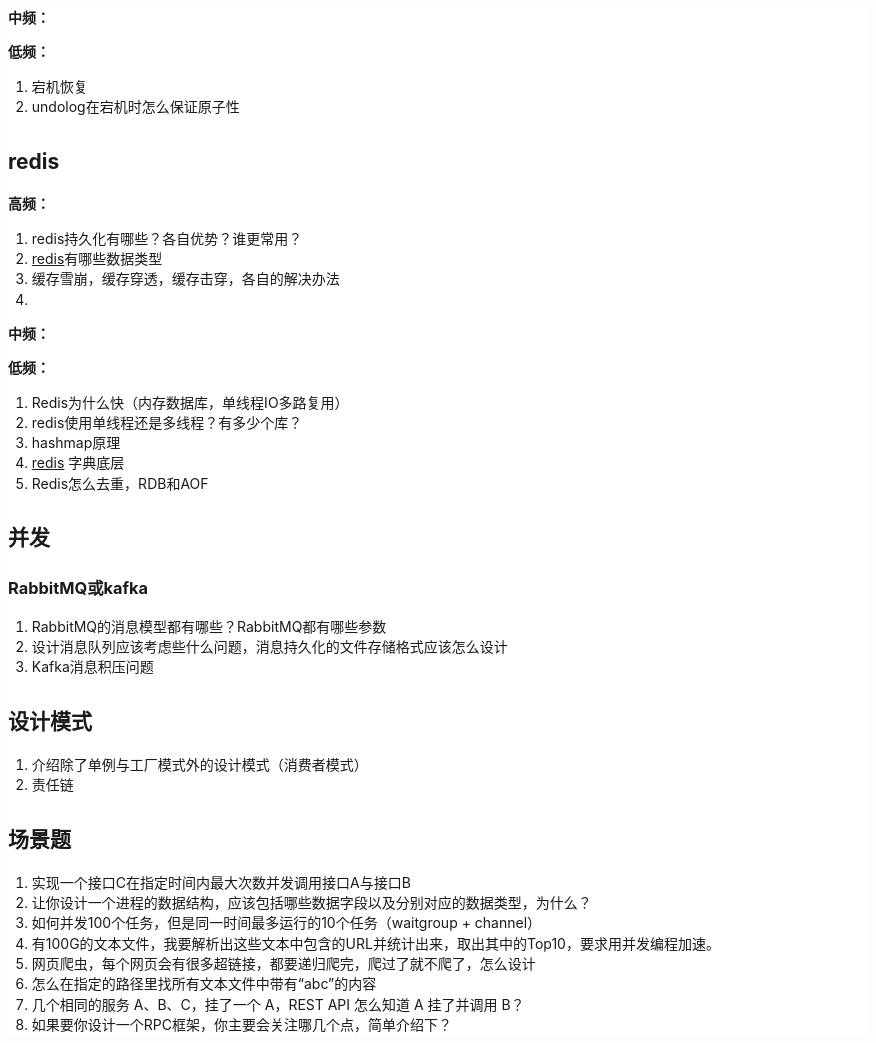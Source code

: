 

**中频：**



**低频：**

1. 宕机恢复
2. undolog在宕机时怎么保证原子性



## redis

**高频：**

1. redis持久化有哪些？各自优势？谁更常用？
2. [redis](https://www.nowcoder.com/jump/super-jump/word?word=redis)有哪些数据类型
3. 缓存雪崩，缓存穿透，缓存击穿，各自的解决办法
4. 

**中频：**



**低频：**

1. Redis为什么快（内存数据库，单线程IO多路复用）
1. redis使用单线程还是多线程？有多少个库？
1. hashmap原理
1. [redis](https://www.nowcoder.com/jump/super-jump/word?word=redis) 字典底层
1. Redis怎么去重，RDB和AOF



## 并发

### RabbitMQ或kafka

1. RabbitMQ的消息模型都有哪些？RabbitMQ都有哪些参数
2. 设计消息队列应该考虑些什么问题，消息持久化的文件存储格式应该怎么设计
2. Kafka消息积压问题



## 设计模式

1. 介绍除了单例与工厂模式外的设计模式（消费者模式）
1. 责任链

## 场景题

1. 实现一个接口C在指定时间内最大次数并发调用接口A与接口B 
2. 让你设计一个进程的数据结构，应该包括哪些数据字段以及分别对应的数据类型，为什么？
3. 如何并发100个任务，但是同一时间最多运行的10个任务（waitgroup + channel）
3. 有100G的文本文件，我要解析出这些文本中包含的URL并统计出来，取出其中的Top10，要求用并发编程加速。
3. 网页爬虫，每个网页会有很多超链接，都要递归爬完，爬过了就不爬了，怎么设计
3. 怎么在指定的路径里找所有文本文件中带有“abc”的内容
3. 几个相同的服务 A、B、C，挂了一个 A，REST API 怎么知道 A 挂了并调用 B？
3. 如果要你设计一个RPC框架，你主要会关注哪几个点，简单介绍下？
